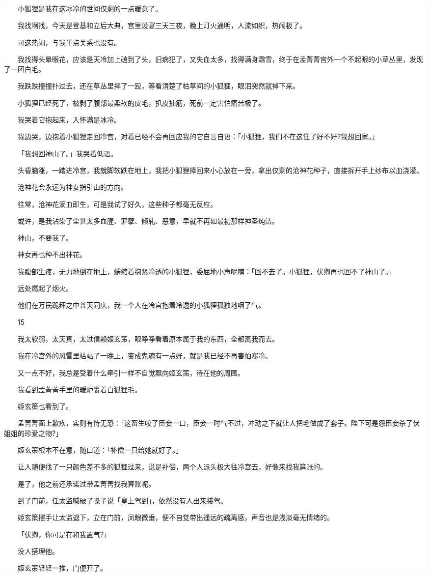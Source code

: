 &emsp;&emsp;小狐狸是我在这冰冷的世间仅剩的一点暖意了。  
  
&emsp;&emsp;我找啊找，今天是登基和立后大典，宫里设宴三天三夜，晚上灯火通明，人流如织，热闹极了。  
  
&emsp;&emsp;可这热闹，与我半点关系也没有。  
  
&emsp;&emsp;我找得头晕眼花，应该是天冷加上磕到了头，旧病犯了，又失血太多，找得满身霜雪，终于在孟菁菁宫外一个不起眼的小草丛里，发现了一团白毛。  
  
&emsp;&emsp;我跌跌撞撞扑过去，还在草丛里摔了一跤，等看清楚了枯草间的小狐狸，眼泪突然就掉下来。  
  
&emsp;&emsp;小狐狸已经死了，被剥了腹部最柔软的皮毛，扒皮抽筋，死前一定害怕痛苦极了。  
  
&emsp;&emsp;我哭着它抱起来，入怀满是冰冷。  
  
&emsp;&emsp;我边哭，边抱着小狐狸走回冷宫，对着已经不会再回应我的它自言自语：「小狐狸，我们不在这住了好不好?我想回家。」  
  
&emsp;&emsp;「我想回神山了。」我哭着低语。  
  
&emsp;&emsp;头昏脑涨，一踏进冷宫，我就脚软跌在地上，我把小狐狸捧回来小心放在一旁，拿出仅剩的沧神花种子，直接拆开手上纱布以血浇灌。  
  
&emsp;&emsp;沧神花会永远为神女指引山的方向。  
  
&emsp;&emsp;往常，沧神花滴血即生，可是我试了好久，这些种子都毫无反应。  
  
&emsp;&emsp;或许，是我沾染了尘世太多血腥、罪孽、倾轧、恶意，早就不再如最初那样神圣纯洁。  
  
&emsp;&emsp;神山，不要我了。  
  
&emsp;&emsp;神女再也种不出神花。  
  
&emsp;&emsp;我腹部生疼，无力地倒在地上，蜷缩着抱紧冷透的小狐狸，委屈地小声呢喃：「回不去了。小狐狸，伏卿再也回不了神山了。」  
  
&emsp;&emsp;远处燃起了烟火。  
  
&emsp;&emsp;他们在万民跪拜之中普天同庆，我一个人在冷宫抱着冷透的小狐狸孤独地咽了气。  
  
&emsp;&emsp;15  
  
&emsp;&emsp;我太软弱，太天真，太过信赖姬玄策，眼睁睁看着原本属于我的东西，全都离我而去。  
  
&emsp;&emsp;我在冷宫外的风雪里枯站了一晚上，变成鬼魂有一点好，就是我已经不再害怕寒冷。  
  
&emsp;&emsp;又一点不好，我总是受着什么牵引一样不自觉飘向姬玄策，待在他的周围。  
  
&emsp;&emsp;我看到孟菁菁手里的暖炉裹着白狐狸毛。  
  
&emsp;&emsp;姬玄策也看到了。  
  
&emsp;&emsp;孟菁菁面上歉疚，实则有恃无恐：「这畜生咬了臣妾一口，臣妾一时气不过，冲动之下就让人把毛做成了套子。陛下可是怨臣妾杀了伏姐姐的珍爱之物?」  
  
&emsp;&emsp;姬玄策根本不在意，随口道：「补偿一只给她就好了。」  
  
&emsp;&emsp;让人随便找了一只颜色差不多的狐狸过来，说是补偿，两个人派头极大往冷宫去，好像来找我算账的。  
  
&emsp;&emsp;是了，他之前还承诺过带孟菁菁找我算账呢。  
  
&emsp;&emsp;到了门前，任太监喊破了嗓子说「皇上驾到」，依然没有人出来接驾。  
  
&emsp;&emsp;姬玄策摆手让太监退下，立在门前，凤眼微垂，便不自觉带出遥远的疏离感，声音也是浅淡毫无情绪的。  
  
&emsp;&emsp;「伏卿，你可是在和我置气?」  
  
&emsp;&emsp;没人搭理他。  
  
&emsp;&emsp;姬玄策轻轻一推，门便开了。  
  
